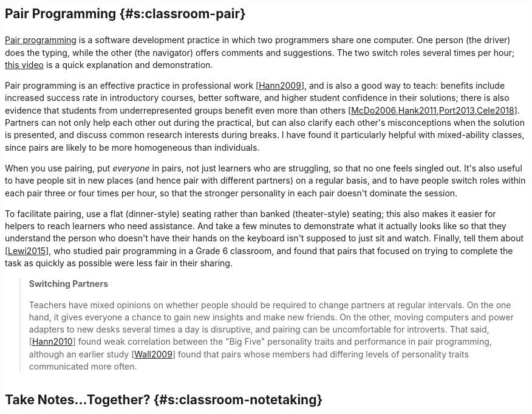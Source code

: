 ## Pair Programming {#s:classroom-pair}

[Pair programming](#g:pair-programming) is a software
development practice in which two programmers share one computer. One
person (the driver) does the typing, while the other (the navigator)
offers comments and suggestions. The two switch roles several times per
hour; [this video](https://www.youtube.com/watch?v=vgkahOzFH2Q) is a
quick explanation and demonstration.

Pair programming is an effective practice in professional work
[[Hann2009](#CITE)], and is also a good way to teach: benefits include
increased success rate in introductory courses, better software, and
higher student confidence in their solutions; there is also evidence
that students from underrepresented groups benefit even more than others
[[McDo2006](#CITE),[Hank2011](#CITE),[Port2013](#CITE),[Cele2018](#CITE)]. Partners can not only
help each other out during the practical, but can also clarify each
other's misconceptions when the solution is presented, and discuss
common research interests during breaks. I have found it particularly
helpful with mixed-ability classes, since pairs are likely to be more
homogeneous than individuals.

When you use pairing, put *everyone* in pairs, not just learners who are
struggling, so that no one feels singled out. It's also useful to have
people sit in new places (and hence pair with different partners) on a
regular basis, and to have people switch roles within each pair three or
four times per hour, so that the stronger personality in each pair
doesn't dominate the session.

To facilitate pairing, use a flat (dinner-style) seating rather than
banked (theater-style) seating; this also makes it easier for helpers to
reach learners who need assistance. And take a few minutes to
demonstrate what it actually looks like so that they understand the
person who doesn't have their hands on the keyboard isn't supposed to
just sit and watch. Finally, tell them about [[Lewi2015](#CITE)], who
studied pair programming in a Grade 6 classroom, and found that pairs
that focused on trying to complete the task as quickly as possible were
less fair in their sharing.

> **Switching Partners**
> 
> Teachers have mixed opinions on whether people should be required to
> change partners at regular intervals. On the one hand, it gives
> everyone a chance to gain new insights and make new friends. On the
> other, moving computers and power adapters to new desks several times
> a day is disruptive, and pairing can be uncomfortable for introverts.
> That said, [[Hann2010](#CITE)] found weak correlation between the "Big
> Five" personality traits and performance in pair programming, although
> an earlier study [[Wall2009](#CITE)] found that pairs whose members had
> differing levels of personality traits communicated more often.

## Take Notes...Together? {#s:classroom-notetaking}

